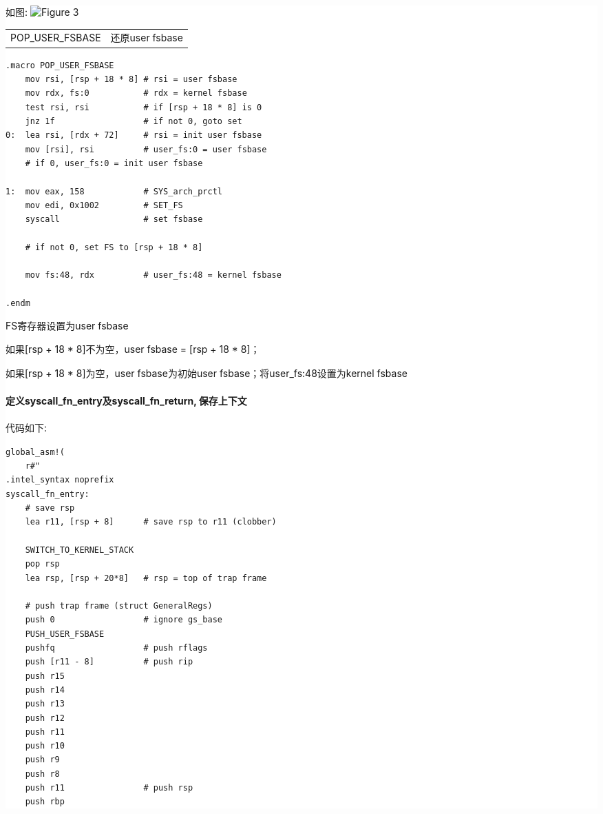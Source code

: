 如图:
![Figure 3](/docs/riscv_doc/fncallfiles/SWITCH_TO_KERNEL_FSBASE.png)


|||
|-|-|
|POP_USER_FSBASE|还原user fsbase|

```
.macro POP_USER_FSBASE
    mov rsi, [rsp + 18 * 8] # rsi = user fsbase
    mov rdx, fs:0           # rdx = kernel fsbase
    test rsi, rsi           # if [rsp + 18 * 8] is 0
    jnz 1f                  # if not 0, goto set
0:  lea rsi, [rdx + 72]     # rsi = init user fsbase
    mov [rsi], rsi          # user_fs:0 = user fsbase
    # if 0, user_fs:0 = init user fsbase

1:  mov eax, 158            # SYS_arch_prctl
    mov edi, 0x1002         # SET_FS
    syscall                 # set fsbase

    # if not 0, set FS to [rsp + 18 * 8]

    mov fs:48, rdx          # user_fs:48 = kernel fsbase

.endm
```

FS寄存器设置为user fsbase

如果[rsp + 18 * 8]不为空，user fsbase = [rsp + 18 * 8]；

如果[rsp + 18 * 8]为空，user fsbase为初始user fsbase；将user_fs:48设置为kernel fsbase

#### 定义syscall_fn_entry及syscall_fn_return, 保存上下文

代码如下:
```
global_asm!(
    r#"
.intel_syntax noprefix
syscall_fn_entry:
    # save rsp
    lea r11, [rsp + 8]      # save rsp to r11 (clobber)

    SWITCH_TO_KERNEL_STACK
    pop rsp
    lea rsp, [rsp + 20*8]   # rsp = top of trap frame

    # push trap frame (struct GeneralRegs)
    push 0                  # ignore gs_base
    PUSH_USER_FSBASE
    pushfq                  # push rflags
    push [r11 - 8]          # push rip
    push r15
    push r14
    push r13
    push r12
    push r11
    push r10
    push r9
    push r8
    push r11                # push rsp
    push rbp
```